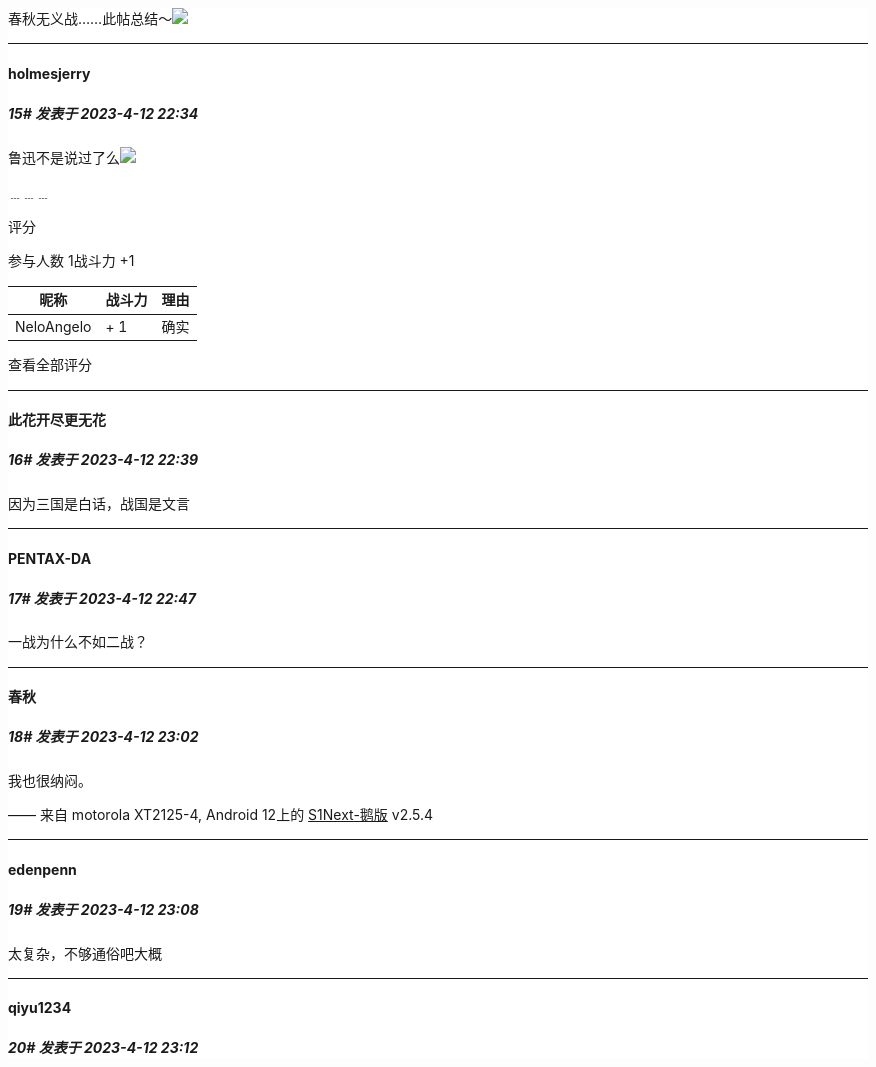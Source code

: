 春秋无义战……此帖总结～<img src="https://static.saraba1st.com/image/smiley/face2017/231.gif" referrerpolicy="no-referrer">

*****

####  holmesjerry  
##### 15#       发表于 2023-4-12 22:34

鲁迅不是说过了么<img src="https://static.saraba1st.com/image/smiley/face2017/068.png" referrerpolicy="no-referrer">

﹍﹍﹍

评分

 参与人数 1战斗力 +1

|昵称|战斗力|理由|
|----|---|---|
| NeloAngelo| + 1|确实|

查看全部评分

*****

####  此花开尽更无花  
##### 16#       发表于 2023-4-12 22:39

因为三国是白话，战国是文言

*****

####  PENTAX-DA  
##### 17#       发表于 2023-4-12 22:47

一战为什么不如二战？

*****

####  春秋  
##### 18#       发表于 2023-4-12 23:02

我也很纳闷。

—— 来自 motorola XT2125-4, Android 12上的 [S1Next-鹅版](https://github.com/ykrank/S1-Next/releases) v2.5.4

*****

####  edenpenn  
##### 19#       发表于 2023-4-12 23:08

太复杂，不够通俗吧大概

*****

####  qiyu1234  
##### 20#       发表于 2023-4-12 23:12
